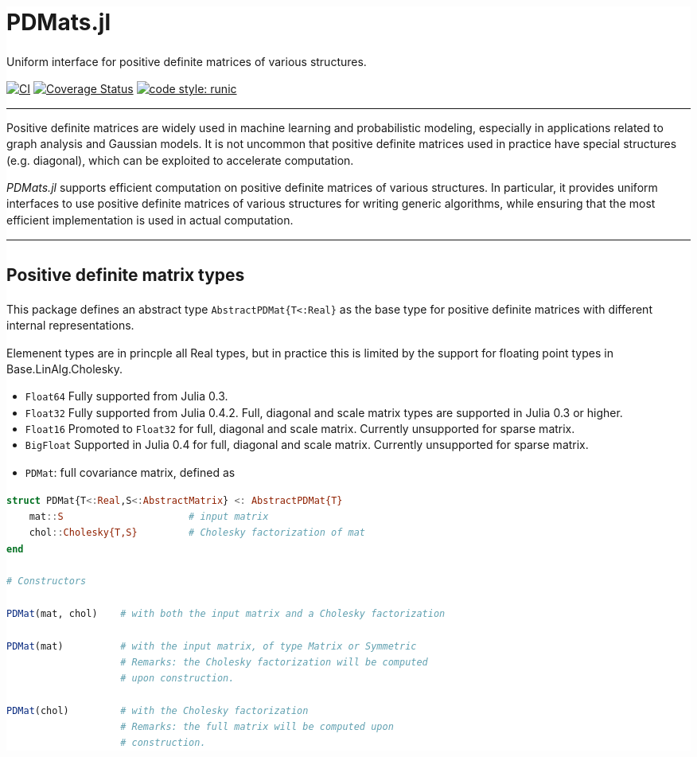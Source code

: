 # PDMats.jl

Uniform interface for positive definite matrices of various structures.

[![CI](https://github.com/JuliaStats/PDMats.jl/actions/workflows/ci.yml/badge.svg)](https://github.com/JuliaStats/PDMats.jl/actions/workflows/ci.yml)
[![Coverage Status](https://img.shields.io/coveralls/JuliaStats/PDMats.jl.svg)](https://coveralls.io/r/JuliaStats/PDMats.jl?branch=master)
[![code style: runic](https://img.shields.io/badge/code_style-%E1%9A%B1%E1%9A%A2%E1%9A%BE%E1%9B%81%E1%9A%B2-black)](https://github.com/fredrikekre/Runic.jl)

--------------

Positive definite matrices are widely used in machine learning and probabilistic modeling, especially in applications related to graph analysis and Gaussian models. It is not uncommon that positive definite matrices used in practice have special structures (e.g. diagonal), which can be exploited to accelerate computation.

*PDMats.jl* supports efficient computation on positive definite matrices of various structures. In particular, it provides uniform interfaces to use positive definite matrices of various structures for writing generic algorithms, while ensuring that the most efficient implementation is used in actual computation.

----------------


## Positive definite matrix types

This package defines an abstract type `AbstractPDMat{T<:Real}` as the base type for positive definite matrices with different internal representations.

Elemenent types are in princple all Real types, but in practice this is limited by the support for floating point types in Base.LinAlg.Cholesky.
  - `Float64`     Fully supported from Julia 0.3.
  - `Float32`     Fully supported from Julia 0.4.2. Full, diagonal and scale matrix types are supported in Julia 0.3 or higher.
  - `Float16`     Promoted to `Float32` for full, diagonal and scale matrix. Currently unsupported for sparse matrix.
  - `BigFloat`    Supported in Julia 0.4 for full, diagonal and scale matrix. Currently unsupported for sparse matrix.

* `PDMat`: full covariance matrix, defined as

```julia
struct PDMat{T<:Real,S<:AbstractMatrix} <: AbstractPDMat{T}
    mat::S                      # input matrix
    chol::Cholesky{T,S}         # Cholesky factorization of mat
end

# Constructors

PDMat(mat, chol)    # with both the input matrix and a Cholesky factorization

PDMat(mat)          # with the input matrix, of type Matrix or Symmetric
                    # Remarks: the Cholesky factorization will be computed
                    # upon construction.

PDMat(chol)         # with the Cholesky factorization
                    # Remarks: the full matrix will be computed upon
                    # construction.
```
